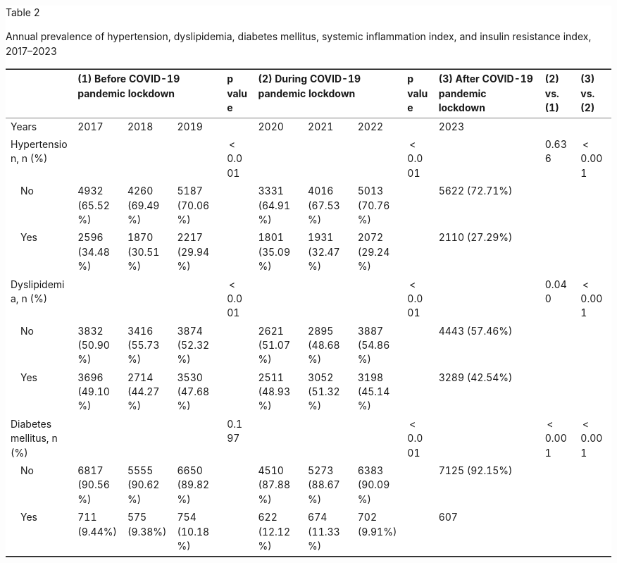 <table-wrap id="Tab2"><label>Table&#x000a0;2</label><caption><p>Annual prevalence of hypertension, dyslipidemia, diabetes mellitus, systemic inflammation index, and insulin resistance index, 2017&#x02013;2023</p></caption><table frame="hsides" rules="groups"><thead><tr><th align="left"/><th align="left" colspan="3">(1) Before COVID-19 pandemic lockdown</th><th align="left"><italic>p</italic> value</th><th align="left" colspan="3">(2) During COVID-19 pandemic lockdown</th><th align="left"><italic>p</italic> value</th><th align="left">(3) After COVID-19 pandemic lockdown</th><th align="left">(2) vs. (1)</th><th align="left">(3) vs. (2)</th></tr></thead><tbody><tr><td align="left">Years</td><td align="left">2017</td><td align="left">2018</td><td align="left">2019</td><td align="left"/><td align="left">2020</td><td align="left">2021</td><td align="left">2022</td><td align="left"/><td align="left">2023</td><td align="left"/><td align="left"/></tr><tr><td align="left">Hypertension, <italic>n</italic> (%)</td><td align="left"/><td align="left"/><td align="left"/><td align="left">&#x02009;&#x0003c;&#x02009;0.001</td><td align="left"/><td align="left"/><td align="left"/><td align="left">&#x02009;&#x0003c;&#x02009;0.001</td><td align="left"/><td align="left">0.636</td><td align="left">&#x02009;&#x0003c;&#x02009;0.001</td></tr><tr><td align="left">&#x02003;No</td><td align="left">4932 (65.52%)</td><td align="left">4260 (69.49%)</td><td align="left">5187 (70.06%)</td><td align="left"/><td align="left">3331 (64.91%)</td><td align="left">4016 (67.53%)</td><td align="left">5013 (70.76%)</td><td align="left"/><td align="left">5622 (72.71%)</td><td align="left"/><td align="left"/></tr><tr><td align="left">&#x02003;Yes</td><td align="left">2596 (34.48%)</td><td align="left">1870 (30.51%)</td><td align="left">2217 (29.94%)</td><td align="left"/><td align="left">1801 (35.09%)</td><td align="left">1931 (32.47%)</td><td align="left">2072 (29.24%)</td><td align="left"/><td align="left">2110 (27.29%)</td><td align="left"/><td align="left"/></tr><tr><td align="left">Dyslipidemia, <italic>n</italic> (%)</td><td align="left"/><td align="left"/><td align="left"/><td align="left">&#x02009;&#x0003c;&#x02009;0.001</td><td align="left"/><td align="left"/><td align="left"/><td align="left">&#x02009;&#x0003c;&#x02009;0.001</td><td align="left"/><td align="left">0.040</td><td align="left">&#x02009;&#x0003c;&#x02009;0.001</td></tr><tr><td align="left">&#x02003;No</td><td align="left">3832 (50.90%)</td><td align="left">3416 (55.73%)</td><td align="left">3874 (52.32%)</td><td align="left"/><td align="left">2621 (51.07%)</td><td align="left">2895 (48.68%)</td><td align="left">3887 (54.86%)</td><td align="left"/><td align="left">4443 (57.46%)</td><td align="left"/><td align="left"/></tr><tr><td align="left">&#x02003;Yes</td><td align="left">3696 (49.10%)</td><td align="left">2714 (44.27%)</td><td align="left">3530 (47.68%)</td><td align="left"/><td align="left">2511 (48.93%)</td><td align="left">3052 (51.32%)</td><td align="left">3198 (45.14%)</td><td align="left"/><td align="left">3289 (42.54%)</td><td align="left"/><td align="left"/></tr><tr><td align="left">Diabetes mellitus, <italic>n</italic> (%)</td><td align="left"/><td align="left"/><td align="left"/><td align="left">0.197</td><td align="left"/><td align="left"/><td align="left"/><td align="left">&#x02009;&#x0003c;&#x02009;0.001</td><td align="left"/><td align="left">&#x02009;&#x0003c;&#x02009;0.001</td><td align="left">&#x02009;&#x0003c;&#x02009;0.001</td></tr><tr><td align="left">&#x02003;No</td><td align="left">6817 (90.56%)</td><td align="left">5555 (90.62%)</td><td align="left">6650 (89.82%)</td><td align="left"/><td align="left">4510 (87.88%)</td><td align="left">5273 (88.67%)</td><td align="left">6383 (90.09%)</td><td align="left"/><td align="left">7125 (92.15%)</td><td align="left"/><td align="left"/></tr><tr><td align="left">&#x02003;Yes</td><td align="left">711 (9.44%)</td><td align="left">575 (9.38%)</td><td align="left">754 (10.18%)</td><td align="left"/><td align="left">622 (12.12%)</td><td align="left">674 (11.33%)</td><td align="left">702 (9.91%)</td><td align="left"/><td align="left">607